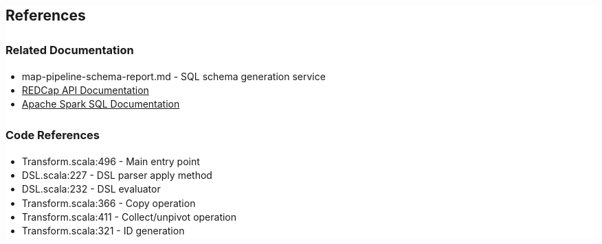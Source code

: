 ## References

### Related Documentation
- map-pipeline-schema-report.md - SQL schema generation service
- [REDCap API Documentation](https://redcap.vanderbilt.edu/api/)
- [Apache Spark SQL Documentation](https://spark.apache.org/docs/2.3.2/sql-programming-guide.html)

### Code References
- Transform.scala:496 - Main entry point
- DSL.scala:227 - DSL parser apply method
- DSL.scala:232 - DSL evaluator
- Transform.scala:366 - Copy operation
- Transform.scala:411 - Collect/unpivot operation
- Transform.scala:321 - ID generation
